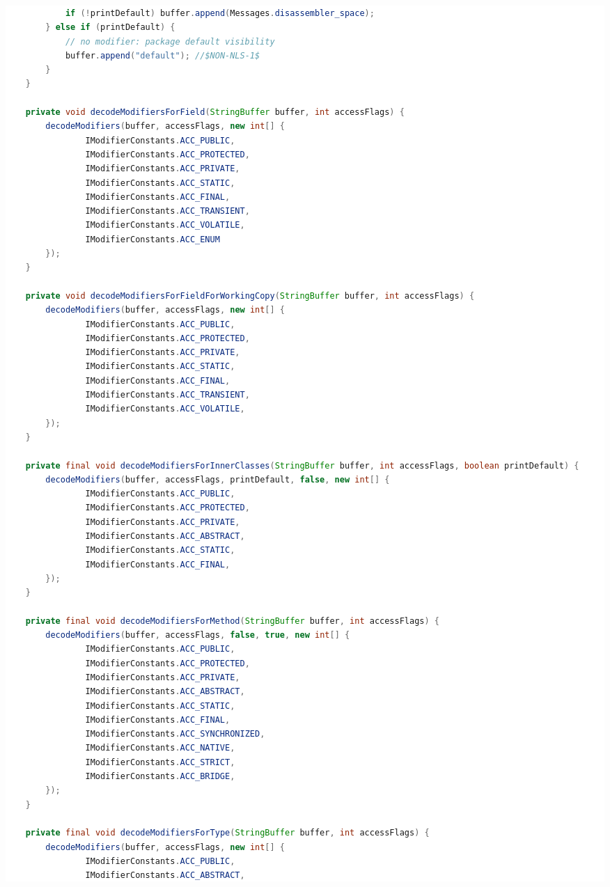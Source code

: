 ```java
			if (!printDefault) buffer.append(Messages.disassembler_space);
		} else if (printDefault) {
			// no modifier: package default visibility
			buffer.append("default"); //$NON-NLS-1$
		}
	}

	private void decodeModifiersForField(StringBuffer buffer, int accessFlags) {
		decodeModifiers(buffer, accessFlags, new int[] {
				IModifierConstants.ACC_PUBLIC,
				IModifierConstants.ACC_PROTECTED,
				IModifierConstants.ACC_PRIVATE,
				IModifierConstants.ACC_STATIC,
				IModifierConstants.ACC_FINAL,
				IModifierConstants.ACC_TRANSIENT,
				IModifierConstants.ACC_VOLATILE,
				IModifierConstants.ACC_ENUM
		});
	}

	private void decodeModifiersForFieldForWorkingCopy(StringBuffer buffer, int accessFlags) {
		decodeModifiers(buffer, accessFlags, new int[] {
				IModifierConstants.ACC_PUBLIC,
				IModifierConstants.ACC_PROTECTED,
				IModifierConstants.ACC_PRIVATE,
				IModifierConstants.ACC_STATIC,
				IModifierConstants.ACC_FINAL,
				IModifierConstants.ACC_TRANSIENT,
				IModifierConstants.ACC_VOLATILE,
		});
	}

	private final void decodeModifiersForInnerClasses(StringBuffer buffer, int accessFlags, boolean printDefault) {
		decodeModifiers(buffer, accessFlags, printDefault, false, new int[] {
				IModifierConstants.ACC_PUBLIC,
				IModifierConstants.ACC_PROTECTED,
				IModifierConstants.ACC_PRIVATE,
				IModifierConstants.ACC_ABSTRACT,
				IModifierConstants.ACC_STATIC,
				IModifierConstants.ACC_FINAL,
		});
	}

	private final void decodeModifiersForMethod(StringBuffer buffer, int accessFlags) {
		decodeModifiers(buffer, accessFlags, false, true, new int[] {
				IModifierConstants.ACC_PUBLIC,
				IModifierConstants.ACC_PROTECTED,
				IModifierConstants.ACC_PRIVATE,
				IModifierConstants.ACC_ABSTRACT,
				IModifierConstants.ACC_STATIC,
				IModifierConstants.ACC_FINAL,
				IModifierConstants.ACC_SYNCHRONIZED,
				IModifierConstants.ACC_NATIVE,
				IModifierConstants.ACC_STRICT,
				IModifierConstants.ACC_BRIDGE,
		});
	}

	private final void decodeModifiersForType(StringBuffer buffer, int accessFlags) {
		decodeModifiers(buffer, accessFlags, new int[] {
				IModifierConstants.ACC_PUBLIC,
				IModifierConstants.ACC_ABSTRACT,
```